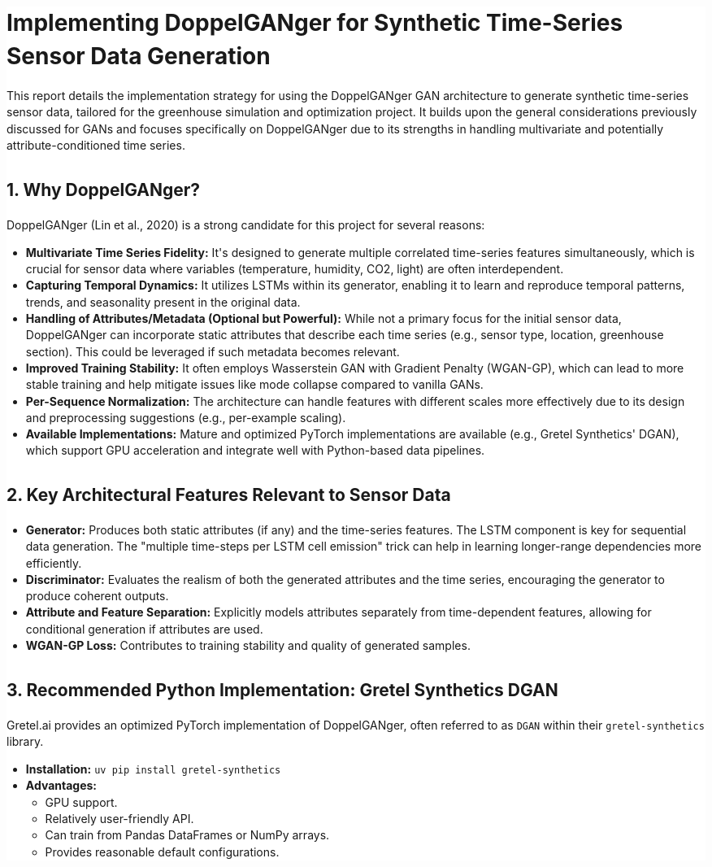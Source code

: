 # Implementing DoppelGANger for Synthetic Time-Series Sensor Data Generation

This report details the implementation strategy for using the DoppelGANger GAN architecture to generate synthetic time-series sensor data, tailored for the greenhouse simulation and optimization project. It builds upon the general considerations previously discussed for GANs and focuses specifically on DoppelGANger due to its strengths in handling multivariate and potentially attribute-conditioned time series.

## 1. Why DoppelGANger?

DoppelGANger (Lin et al., 2020) is a strong candidate for this project for several reasons:

* **Multivariate Time Series Fidelity:** It's designed to generate multiple correlated time-series features simultaneously, which is crucial for sensor data where variables (temperature, humidity, CO2, light) are often interdependent.
* **Capturing Temporal Dynamics:** It utilizes LSTMs within its generator, enabling it to learn and reproduce temporal patterns, trends, and seasonality present in the original data.
* **Handling of Attributes/Metadata (Optional but Powerful):** While not a primary focus for the initial sensor data, DoppelGANger can incorporate static attributes that describe each time series (e.g., sensor type, location, greenhouse section). This could be leveraged if such metadata becomes relevant.
* **Improved Training Stability:** It often employs Wasserstein GAN with Gradient Penalty (WGAN-GP), which can lead to more stable training and help mitigate issues like mode collapse compared to vanilla GANs.
* **Per-Sequence Normalization:** The architecture can handle features with different scales more effectively due to its design and preprocessing suggestions (e.g., per-example scaling).
* **Available Implementations:** Mature and optimized PyTorch implementations are available (e.g., Gretel Synthetics' DGAN), which support GPU acceleration and integrate well with Python-based data pipelines.

## 2. Key Architectural Features Relevant to Sensor Data

* **Generator:** Produces both static attributes (if any) and the time-series features. The LSTM component is key for sequential data generation. The "multiple time-steps per LSTM cell emission" trick can help in learning longer-range dependencies more efficiently.
* **Discriminator:** Evaluates the realism of both the generated attributes and the time series, encouraging the generator to produce coherent outputs.
* **Attribute and Feature Separation:** Explicitly models attributes separately from time-dependent features, allowing for conditional generation if attributes are used.
* **WGAN-GP Loss:** Contributes to training stability and quality of generated samples.

## 3. Recommended Python Implementation: Gretel Synthetics DGAN

Gretel.ai provides an optimized PyTorch implementation of DoppelGANger, often referred to as `DGAN` within their `gretel-synthetics` library.

* **Installation:** `uv pip install gretel-synthetics`
* **Advantages:**
  * GPU support.
  * Relatively user-friendly API.
  * Can train from Pandas DataFrames or NumPy arrays.
  * Provides reasonable default configurations.
